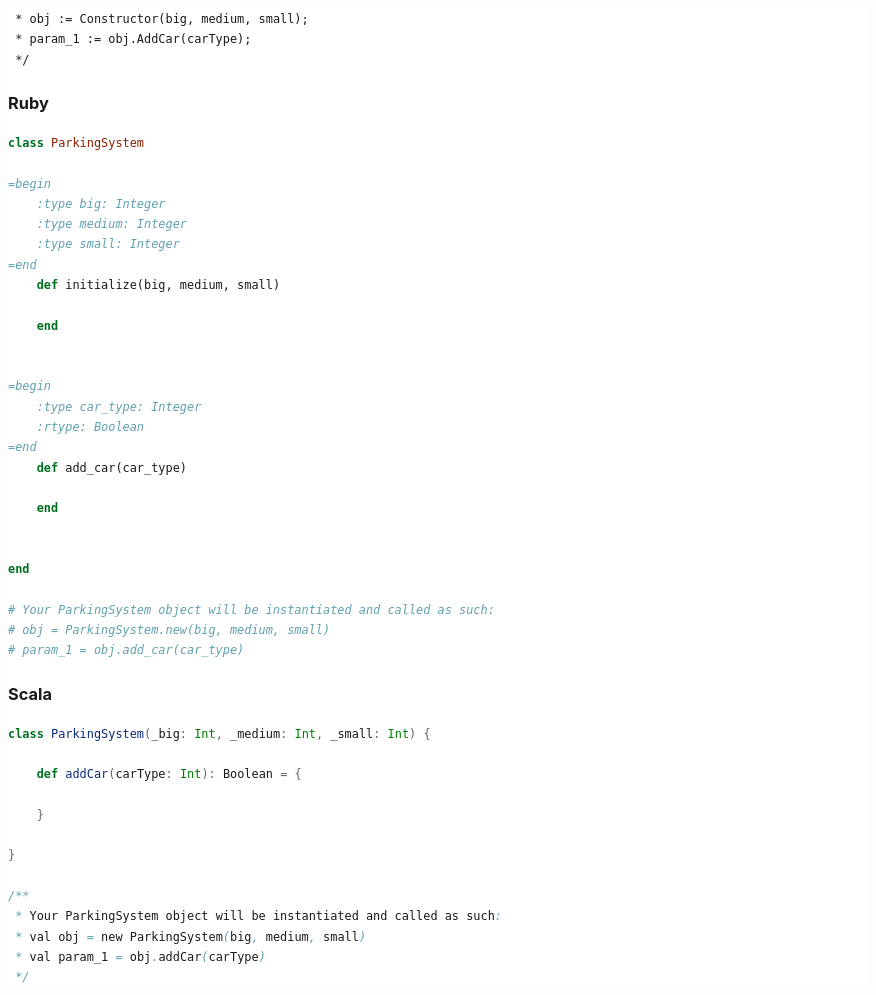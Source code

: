 ```golang
 * obj := Constructor(big, medium, small);
 * param_1 := obj.AddCar(carType);
 */
```

### Ruby

```ruby
class ParkingSystem

=begin
    :type big: Integer
    :type medium: Integer
    :type small: Integer
=end
    def initialize(big, medium, small)
        
    end


=begin
    :type car_type: Integer
    :rtype: Boolean
=end
    def add_car(car_type)
        
    end


end

# Your ParkingSystem object will be instantiated and called as such:
# obj = ParkingSystem.new(big, medium, small)
# param_1 = obj.add_car(car_type)
```

### Scala

```scala
class ParkingSystem(_big: Int, _medium: Int, _small: Int) {

    def addCar(carType: Int): Boolean = {
        
    }

}

/**
 * Your ParkingSystem object will be instantiated and called as such:
 * val obj = new ParkingSystem(big, medium, small)
 * val param_1 = obj.addCar(carType)
 */
```
